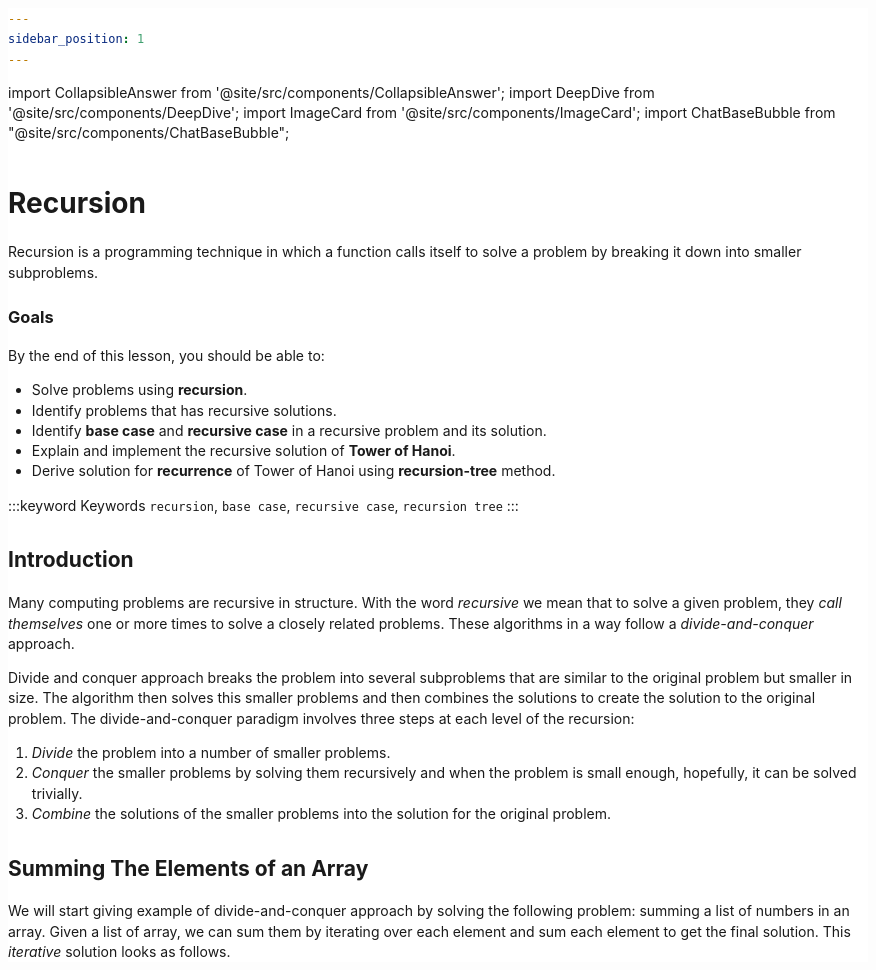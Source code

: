 ```yaml
---
sidebar_position: 1
---
```


import CollapsibleAnswer from '@site/src/components/CollapsibleAnswer';
import DeepDive from '@site/src/components/DeepDive';
import ImageCard from '@site/src/components/ImageCard';
import ChatBaseBubble from "@site/src/components/ChatBaseBubble";

# Recursion

Recursion is a programming technique in which a function calls itself to solve a problem by breaking it down into smaller subproblems.

<ChatBaseBubble/>

### Goals

By the end of this lesson, you should be able to:

- Solve problems using **recursion**.
- Identify problems that has recursive solutions.
- Identify **base case** and **recursive case** in a recursive problem and its solution.
- Explain and implement the recursive solution of **Tower of Hanoi**.
- Derive solution for **recurrence** of Tower of Hanoi using **recursion-tree** method.


:::keyword Keywords
`recursion`, `base case`, `recursive case`, `recursion tree`
:::

## Introduction

Many computing problems are recursive in structure. With the word _recursive_ we mean that to solve a given problem, they _call themselves_ one or more times to solve a closely related problems. These algorithms in a way follow a _divide-and-conquer_ approach.

Divide and conquer approach breaks the problem into several subproblems that are similar to the original problem but smaller in size. The algorithm then solves this smaller problems and then combines the solutions to create the solution to the original problem. The divide-and-conquer paradigm involves three steps at each level of the recursion:

1. _Divide_ the problem into a number of smaller problems.
1. _Conquer_ the smaller problems by solving them recursively and when the problem is small enough, hopefully, it can be solved trivially.
1. _Combine_ the solutions of the smaller problems into the solution for the original problem.

## Summing The Elements of an Array

We will start giving example of divide-and-conquer approach by solving the following problem: summing a list of numbers in an array. Given a list of array, we can sum them by iterating over each element and sum each element to get the final solution. This _iterative_ solution looks as follows.
